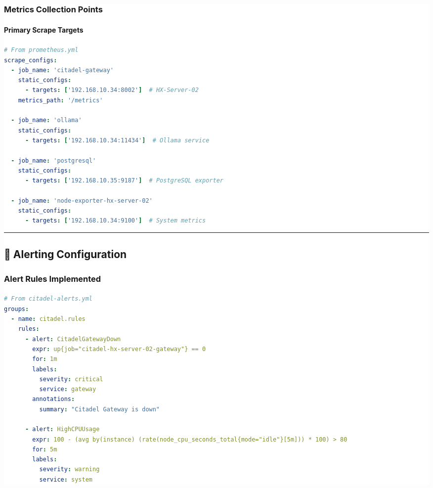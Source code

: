 ### **Metrics Collection Points**

#### **Primary Scrape Targets**
```yaml
# From prometheus.yml
scrape_configs:
  - job_name: 'citadel-gateway'
    static_configs:
      - targets: ['192.168.10.34:8002']  # HX-Server-02
    metrics_path: '/metrics'

  - job_name: 'ollama'
    static_configs:
      - targets: ['192.168.10.34:11434']  # Ollama service
    
  - job_name: 'postgresql'
    static_configs:
      - targets: ['192.168.10.35:9187']  # PostgreSQL exporter
    
  - job_name: 'node-exporter-hx-server-02'
    static_configs:
      - targets: ['192.168.10.34:9100']  # System metrics
```

---

## 🔔 **Alerting Configuration**

### **Alert Rules Implemented**
```yaml
# From citadel-alerts.yml
groups:
  - name: citadel.rules
    rules:
      - alert: CitadelGatewayDown
        expr: up{job="citadel-hx-server-02-gateway"} == 0
        for: 1m
        labels:
          severity: critical
          service: gateway
        annotations:
          summary: "Citadel Gateway is down"
          
      - alert: HighCPUUsage
        expr: 100 - (avg by(instance) (rate(node_cpu_seconds_total{mode="idle"}[5m])) * 100) > 80
        for: 5m
        labels:
          severity: warning
          service: system
```
